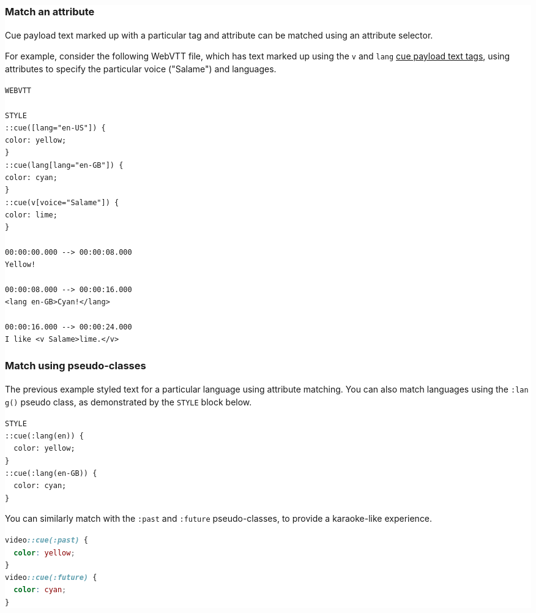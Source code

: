 ### Match an attribute

Cue payload text marked up with a particular tag and attribute can be matched using an attribute selector.

For example, consider the following WebVTT file, which has text marked up using the `v` and `lang` [cue payload text tags](#cue_payload_text_tags), using attributes to specify the particular voice ("Salame") and languages.

```plain
WEBVTT

STYLE
::cue([lang="en-US"]) {
color: yellow;
}
::cue(lang[lang="en-GB"]) {
color: cyan;
}
::cue(v[voice="Salame"]) {
color: lime;
}

00:00:00.000 --> 00:00:08.000
Yellow!

00:00:08.000 --> 00:00:16.000
<lang en-GB>Cyan!</lang>

00:00:16.000 --> 00:00:24.000
I like <v Salame>lime.</v>
```

### Match using pseudo-classes

The previous example styled text for a particular language using attribute matching.
You can also match languages using the `:lang()` pseudo class, as demonstrated by the `STYLE` block below.

```plain
STYLE
::cue(:lang(en)) {
  color: yellow;
}
::cue(:lang(en-GB)) {
  color: cyan;
}
```

You can similarly match with the `:past` and `:future` pseudo-classes, to provide a karaoke-like experience.

```css
video::cue(:past) {
  color: yellow;
}
video::cue(:future) {
  color: cyan;
}
```
